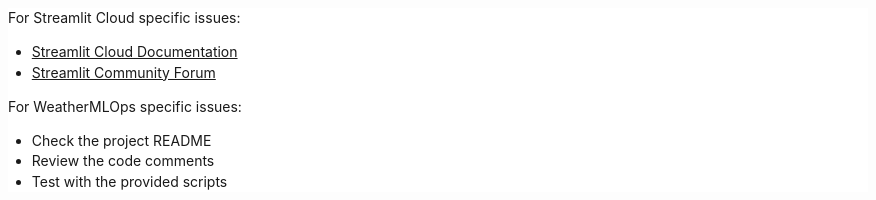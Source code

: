 For Streamlit Cloud specific issues:
- [Streamlit Cloud Documentation](https://docs.streamlit.io/streamlit-community-cloud)
- [Streamlit Community Forum](https://discuss.streamlit.io/)

For WeatherMLOps specific issues:
- Check the project README
- Review the code comments
- Test with the provided scripts 